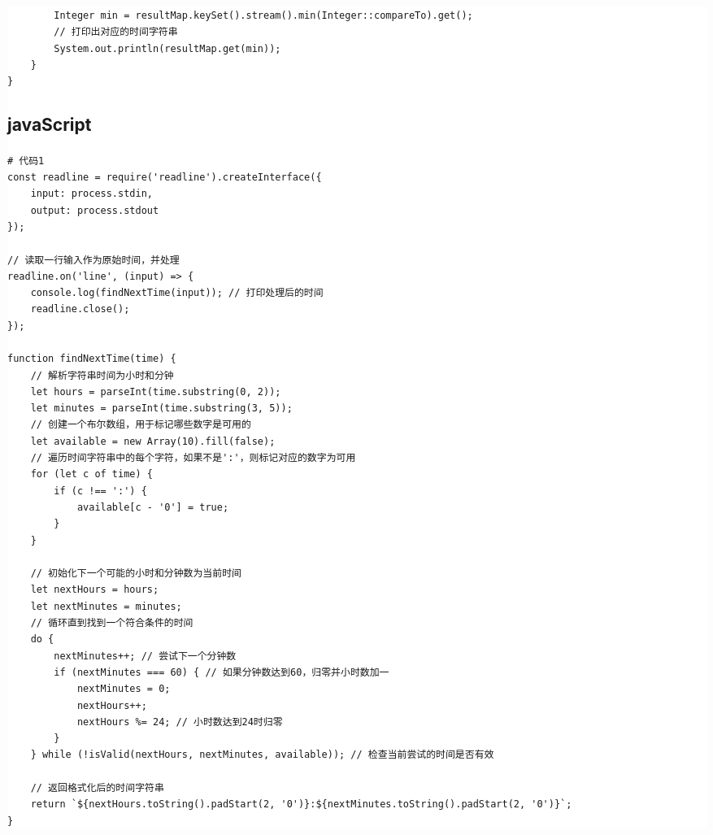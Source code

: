             Integer min = resultMap.keySet().stream().min(Integer::compareTo).get();
            // 打印出对应的时间字符串
            System.out.println(resultMap.get(min));
        }
    }
    

## javaScript

    
    
    # 代码1
    const readline = require('readline').createInterface({
        input: process.stdin,
        output: process.stdout
    });
    
    // 读取一行输入作为原始时间，并处理
    readline.on('line', (input) => {
        console.log(findNextTime(input)); // 打印处理后的时间
        readline.close();
    });
    
    function findNextTime(time) {
        // 解析字符串时间为小时和分钟
        let hours = parseInt(time.substring(0, 2));
        let minutes = parseInt(time.substring(3, 5));
        // 创建一个布尔数组，用于标记哪些数字是可用的
        let available = new Array(10).fill(false);
        // 遍历时间字符串中的每个字符，如果不是':'，则标记对应的数字为可用
        for (let c of time) {
            if (c !== ':') {
                available[c - '0'] = true;
            }
        }
    
        // 初始化下一个可能的小时和分钟数为当前时间
        let nextHours = hours;
        let nextMinutes = minutes;
        // 循环直到找到一个符合条件的时间
        do {
            nextMinutes++; // 尝试下一个分钟数
            if (nextMinutes === 60) { // 如果分钟数达到60，归零并小时数加一
                nextMinutes = 0;
                nextHours++;
                nextHours %= 24; // 小时数达到24时归零
            }
        } while (!isValid(nextHours, nextMinutes, available)); // 检查当前尝试的时间是否有效
    
        // 返回格式化后的时间字符串
        return `${nextHours.toString().padStart(2, '0')}:${nextMinutes.toString().padStart(2, '0')}`;
    }
    